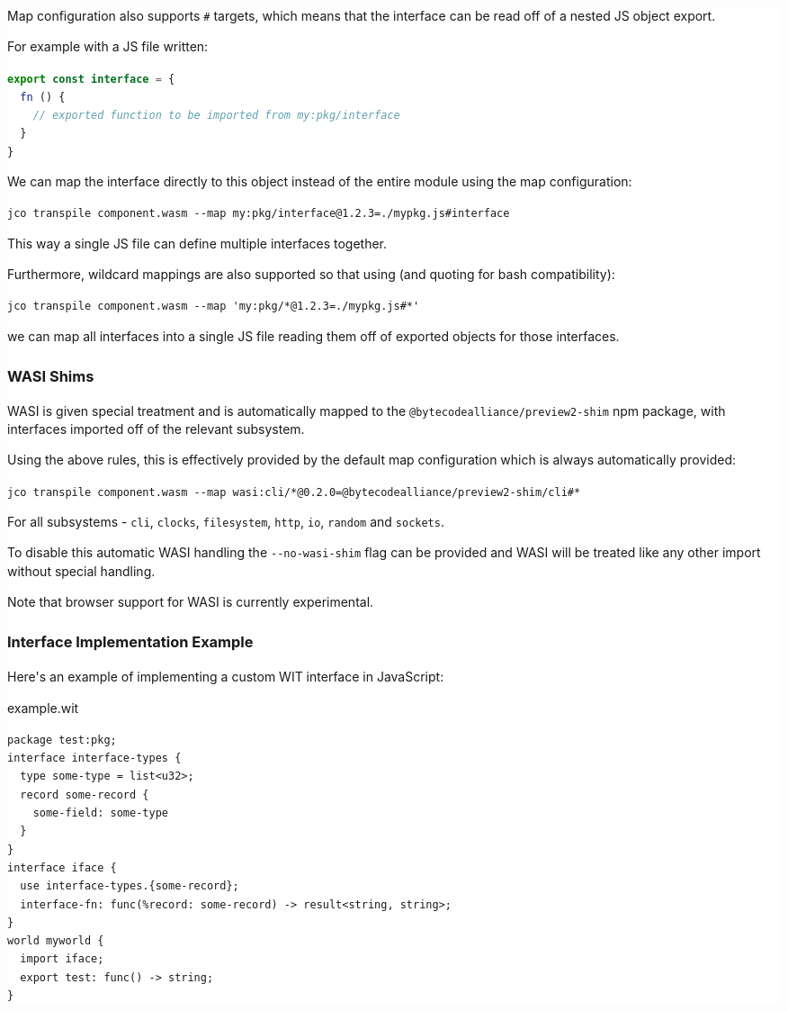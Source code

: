 Map configuration also supports `#` targets, which means that the interface can be read off of a nested JS object export.

For example with a JS file written:

```js
export const interface = {
  fn () {
    // exported function to be imported from my:pkg/interface
  }
}
```

We can map the interface directly to this object instead of the entire module using the map configuration:

```
jco transpile component.wasm --map my:pkg/interface@1.2.3=./mypkg.js#interface
```

This way a single JS file can define multiple interfaces together.

Furthermore, wildcard mappings are also supported so that using (and quoting for bash compatibility):

```
jco transpile component.wasm --map 'my:pkg/*@1.2.3=./mypkg.js#*'
```

we can map all interfaces into a single JS file reading them off of exported objects for those interfaces.

### WASI Shims

WASI is given special treatment and is automatically mapped to the `@bytecodealliance/preview2-shim` npm package, with interfaces imported off of the relevant subsystem.

Using the above rules, this is effectively provided by the default map configuration which is always automatically provided:

```
jco transpile component.wasm --map wasi:cli/*@0.2.0=@bytecodealliance/preview2-shim/cli#*
```

For all subsystems - `cli`, `clocks`, `filesystem`, `http`, `io`, `random` and `sockets`.

To disable this automatic WASI handling the `--no-wasi-shim` flag can be provided and WASI will be treated like any other import without special handling.

Note that browser support for WASI is currently experimental.

### Interface Implementation Example

Here's an example of implementing a custom WIT interface in JavaScript:

example.wit
```wit
package test:pkg;
interface interface-types {
  type some-type = list<u32>;
  record some-record {
    some-field: some-type
  }
}
interface iface {
  use interface-types.{some-record};
  interface-fn: func(%record: some-record) -> result<string, string>;
}
world myworld {
  import iface;
  export test: func() -> string;
}
```